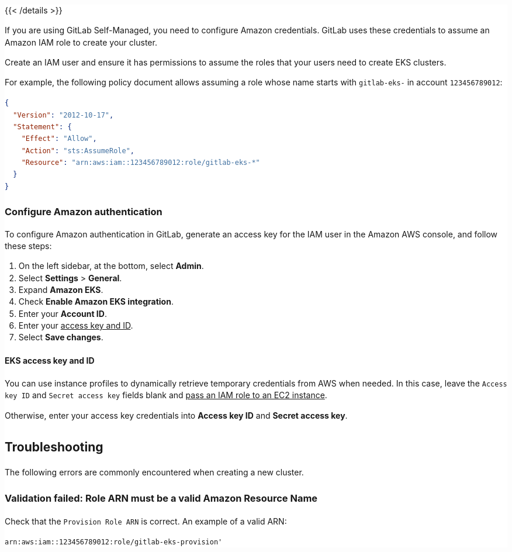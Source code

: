 {{< /details >}}

If you are using GitLab Self-Managed, you need to configure
Amazon credentials. GitLab uses these credentials to assume an Amazon IAM role to create your cluster.

Create an IAM user and ensure it has permissions to assume the roles that
your users need to create EKS clusters.

For example, the following policy document allows assuming a role whose name starts with
`gitlab-eks-` in account `123456789012`:

```json
{
  "Version": "2012-10-17",
  "Statement": {
    "Effect": "Allow",
    "Action": "sts:AssumeRole",
    "Resource": "arn:aws:iam::123456789012:role/gitlab-eks-*"
  }
}
```

### Configure Amazon authentication

To configure Amazon authentication in GitLab, generate an access key for the
IAM user in the Amazon AWS console, and follow these steps:

1. On the left sidebar, at the bottom, select **Admin**.
1. Select **Settings** > **General**.
1. Expand **Amazon EKS**.
1. Check **Enable Amazon EKS integration**.
1. Enter your **Account ID**.
1. Enter your [access key and ID](#eks-access-key-and-id).
1. Select **Save changes**.

#### EKS access key and ID

You can use instance profiles to dynamically retrieve temporary credentials from AWS when needed.
In this case, leave the `Access key ID` and `Secret access key` fields blank
and [pass an IAM role to an EC2 instance](https://docs.aws.amazon.com/IAM/latest/UserGuide/id_roles_use_switch-role-ec2_instance-profiles.html).

Otherwise, enter your access key credentials into **Access key ID** and **Secret access key**.

## Troubleshooting

The following errors are commonly encountered when creating a new cluster.

### Validation failed: Role ARN must be a valid Amazon Resource Name

Check that the `Provision Role ARN` is correct. An example of a valid ARN:

```plaintext
arn:aws:iam::123456789012:role/gitlab-eks-provision'
```
